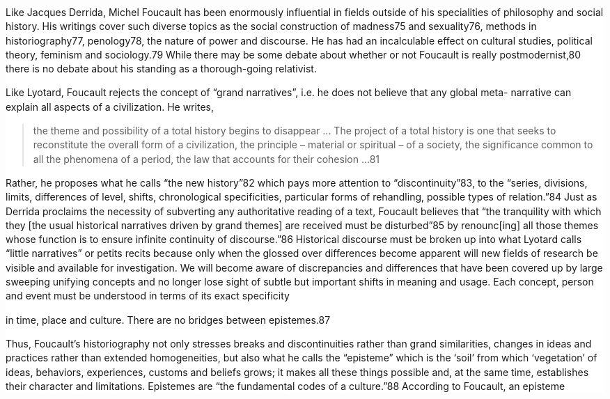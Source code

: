 Like Jacques Derrida, Michel Foucault has been enormously
influential in fields outside of his specialities of philosophy and
social history. His writings cover such diverse topics as the
social construction of madness75 and sexuality76, methods in
historiography77, penology78, the nature of power and discourse.
He has had an incalculable effect on cultural studies, political
theory, feminism and sociology.79 While there may be some
debate about whether or not Foucault is really postmodernist,80
there is no debate about his standing as a thorough-going
relativist.

Like Lyotard, Foucault rejects the concept of “grand
narratives”, i.e. he does not believe that any global meta-
narrative can explain all aspects of a civilization. He writes,

> the theme and possibility of a total history begins to
> disappear ... The project of a total history is one that seeks
> to reconstitute the overall form of a civilization, the
> principle – material or spiritual – of a society, the
> significance common to all the phenomena of a period, the
> law that accounts for their cohesion ...81

Rather, he proposes what he calls “the new history”82 which pays
more attention to “discontinuity”83, to the “series, divisions,
limits, differences of level, shifts, chronological specificities,
particular forms of rehandling, possible types of relation.”84
Just as Derrida proclaims the necessity of subverting any
authoritative reading of a text, Foucault believes that “the
tranquility with which they [the usual historical narratives
driven by grand themes] are received must be disturbed”85 by
renounc[ing] all those themes whose function is to ensure
infinite continuity of discourse.”86 Historical discourse must be
broken up into what Lyotard calls “little narratives” or petits
recits because only when the glossed over differences become
apparent will new fields of research be visible and available for
investigation. We will become aware of discrepancies and
differences that have been covered up by large sweeping
unifying concepts and no longer lose sight of subtle but
important shifts in meaning and usage. Each concept, person
and event must be understood in terms of its exact specificity

in time, place and culture. There are no bridges between
epistemes.87

Thus, Foucault’s historiography not only stresses breaks and
discontinuities rather than grand similarities, changes in ideas
and practices rather than extended homogeneities, but also what
he calls the “episteme” which is the ‘soil’ from which
‘vegetation’ of ideas, behaviors, experiences, customs and
beliefs grows; it makes all these things possible and, at the same
time, establishes their character and limitations. Epistemes are
“the fundamental codes of a culture.”88 According to Foucault,
an episteme
